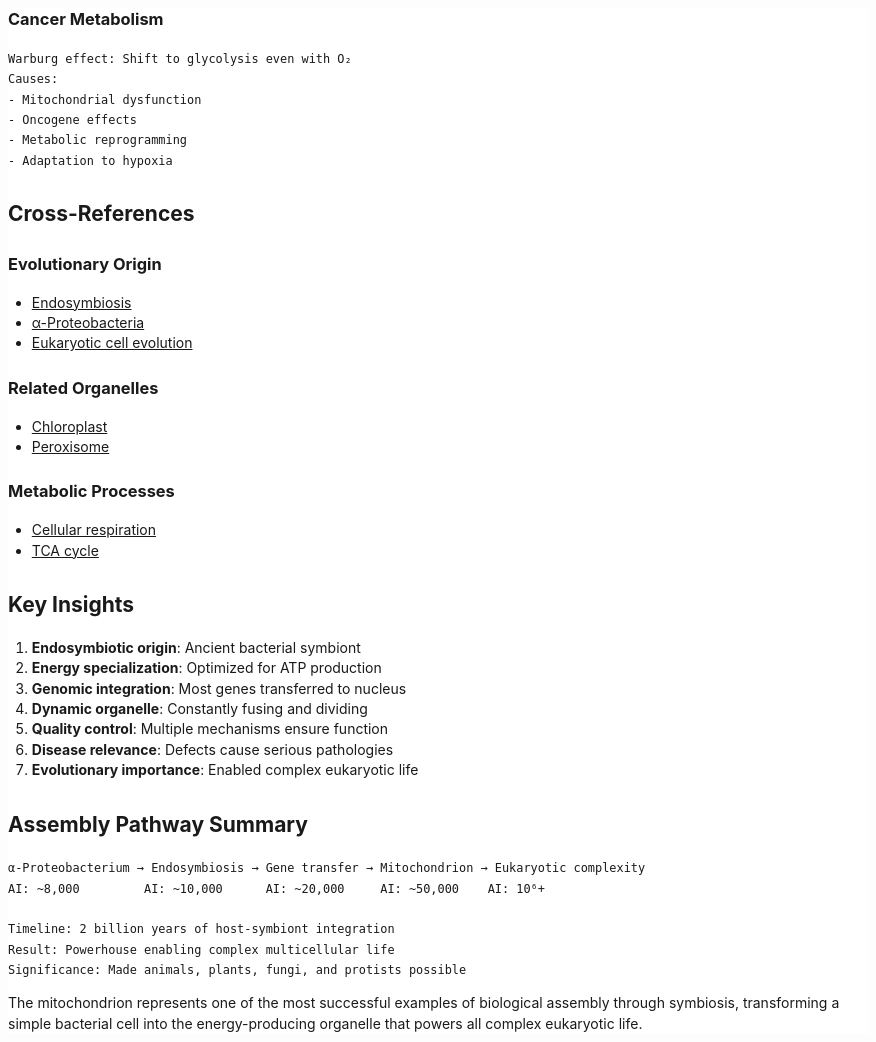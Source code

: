 ### Cancer Metabolism
```
Warburg effect: Shift to glycolysis even with O₂
Causes:
- Mitochondrial dysfunction
- Oncogene effects
- Metabolic reprogramming
- Adaptation to hypoxia
```

## Cross-References

### Evolutionary Origin
- [Endosymbiosis](/pathways/hybrid/endosymbiosis.md)
- [α-Proteobacteria](/domains/biological/prokaryotic/proteobacteria.md)
- [Eukaryotic cell evolution](/domains/biological/eukaryotic/cell_evolution.md)

### Related Organelles
- [Chloroplast](/domains/biological/eukaryotic/chloroplast.md)
- [Peroxisome](/domains/biological/eukaryotic/peroxisome.md)

### Metabolic Processes
- [Cellular respiration](/domains/biological/eukaryotic/respiration.md)
- [TCA cycle](/domains/biological/eukaryotic/tca_cycle.md)

## Key Insights

1. **Endosymbiotic origin**: Ancient bacterial symbiont
2. **Energy specialization**: Optimized for ATP production
3. **Genomic integration**: Most genes transferred to nucleus
4. **Dynamic organelle**: Constantly fusing and dividing
5. **Quality control**: Multiple mechanisms ensure function
6. **Disease relevance**: Defects cause serious pathologies
7. **Evolutionary importance**: Enabled complex eukaryotic life

## Assembly Pathway Summary

```
α-Proteobacterium → Endosymbiosis → Gene transfer → Mitochondrion → Eukaryotic complexity
AI: ~8,000         AI: ~10,000      AI: ~20,000     AI: ~50,000    AI: 10⁶+

Timeline: 2 billion years of host-symbiont integration
Result: Powerhouse enabling complex multicellular life
Significance: Made animals, plants, fungi, and protists possible
```

The mitochondrion represents one of the most successful examples of biological assembly through symbiosis, transforming a simple bacterial cell into the energy-producing organelle that powers all complex eukaryotic life.